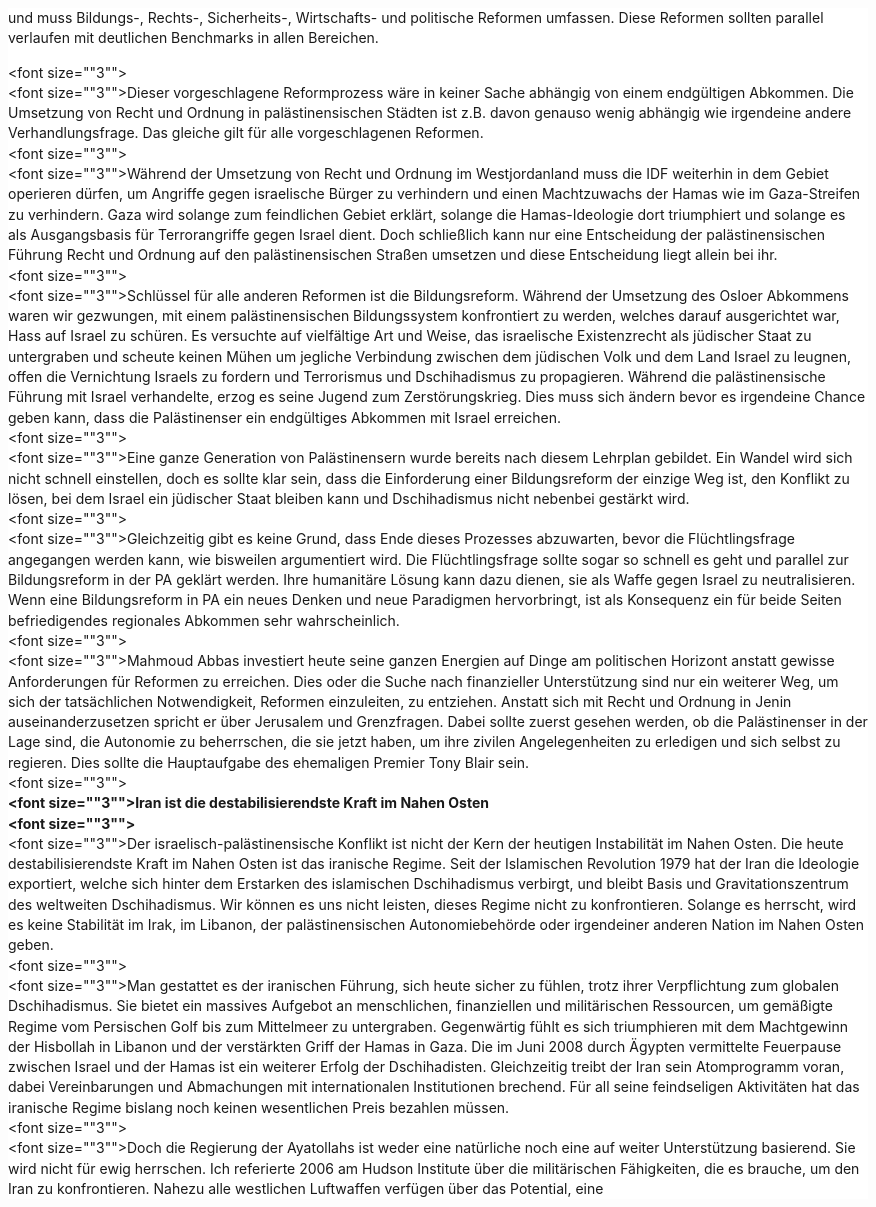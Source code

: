 und muss Bildungs-, Rechts-, Sicherheits-, Wirtschafts- und politische Reformen umfassen. Diese Reformen sollten parallel verlaufen mit deutlichen Benchmarks in allen Bereichen.</font></div><div><font size=""3""> </font></div><div><font size=""3"">Dieser vorgeschlagene Reformprozess wäre in keiner Sache abhängig von einem endgültigen Abkommen. Die Umsetzung von Recht und Ordnung in palästinensischen Städten ist z.B. davon genauso wenig abhängig wie irgendeine andere Verhandlungsfrage. Das gleiche gilt für alle vorgeschlagenen Reformen.</font></div><div><font size=""3""> </font></div><div><font size=""3"">Während der Umsetzung von Recht und Ordnung im Westjordanland muss die IDF weiterhin in dem Gebiet operieren dürfen, um Angriffe gegen israelische Bürger zu verhindern und einen Machtzuwachs der Hamas wie im Gaza-Streifen zu verhindern. Gaza wird solange zum feindlichen Gebiet erklärt, solange die Hamas-Ideologie dort triumphiert und solange es als Ausgangsbasis für Terrorangriffe gegen Israel dient. Doch schließlich kann nur eine Entscheidung der palästinensischen Führung Recht und Ordnung auf den palästinensischen Straßen umsetzen und diese Entscheidung liegt allein bei ihr.</font></div><div><font size=""3""> </font></div><div><font size=""3"">Schlüssel für alle anderen Reformen ist die Bildungsreform. Während der Umsetzung des Osloer Abkommens waren wir gezwungen, mit einem palästinensischen Bildungssystem konfrontiert zu werden, welches darauf ausgerichtet war, Hass auf Israel zu schüren. Es versuchte auf vielfältige Art und Weise, das israelische Existenzrecht als jüdischer Staat zu untergraben und scheute keinen Mühen um jegliche Verbindung zwischen dem jüdischen Volk und dem Land Israel zu leugnen, offen die Vernichtung Israels zu fordern und Terrorismus und Dschihadismus zu propagieren. Während die palästinensische Führung mit Israel verhandelte, erzog es seine Jugend zum Zerstörungskrieg. Dies muss sich ändern bevor es irgendeine Chance geben kann, dass die Palästinenser ein endgültiges Abkommen mit Israel erreichen.</font></div><div><font size=""3""> </font></div><div><font size=""3"">Eine ganze Generation von Palästinensern wurde bereits nach diesem Lehrplan gebildet. Ein Wandel wird sich nicht schnell einstellen, doch es sollte klar sein, dass die Einforderung einer Bildungsreform der einzige Weg ist, den Konflikt zu lösen, bei dem Israel ein jüdischer Staat bleiben kann und Dschihadismus nicht nebenbei gestärkt wird.</font></div><div><font size=""3""> </font></div><div><font size=""3"">Gleichzeitig gibt es keine Grund, dass Ende dieses Prozesses abzuwarten, bevor die Flüchtlingsfrage angegangen werden kann, wie bisweilen argumentiert wird. Die Flüchtlingsfrage sollte sogar so schnell es geht und parallel zur Bildungsreform in der PA geklärt werden. Ihre humanitäre Lösung kann dazu dienen, sie als Waffe gegen Israel zu neutralisieren. Wenn eine Bildungsreform in PA ein neues Denken und neue Paradigmen hervorbringt, ist als Konsequenz ein für beide Seiten befriedigendes regionales Abkommen sehr wahrscheinlich.</font></div><div><font size=""3""> </font></div><div><font size=""3"">Mahmoud Abbas investiert heute seine ganzen Energien auf Dinge am politischen Horizont anstatt gewisse Anforderungen für Reformen zu erreichen. Dies oder die Suche nach finanzieller Unterstützung sind nur ein weiterer Weg, um sich der tatsächlichen Notwendigkeit, Reformen einzuleiten, zu entziehen. Anstatt sich mit Recht und Ordnung in Jenin auseinanderzusetzen spricht er über Jerusalem und Grenzfragen. Dabei sollte zuerst gesehen werden, ob die Palästinenser in der Lage sind, die Autonomie zu beherrschen, die sie jetzt haben, um ihre zivilen Angelegenheiten zu erledigen und sich selbst zu regieren. Dies sollte die Hauptaufgabe des ehemaligen Premier Tony Blair sein.</font></div><div><font size=""3""> </font></div><div>**<font size=""3"">Iran ist die destabilisierendste Kraft im Nahen Osten</font>**</div><div>**<font size=""3""> </font>**</div><div><font size=""3"">Der israelisch-palästinensische Konflikt ist nicht der Kern der heutigen Instabilität im Nahen Osten. Die heute destabilisierendste Kraft im Nahen Osten ist das iranische Regime. Seit der Islamischen Revolution 1979 hat der Iran die Ideologie exportiert, welche sich hinter dem Erstarken des islamischen Dschihadismus verbirgt, und bleibt Basis und Gravitationszentrum des weltweiten Dschihadismus. Wir können es uns nicht leisten, dieses Regime nicht zu konfrontieren. Solange es herrscht, wird es keine Stabilität im Irak, im Libanon, der palästinensischen Autonomiebehörde oder irgendeiner anderen Nation im Nahen Osten geben.</font></div><div><font size=""3""> </font></div><div><font size=""3"">Man gestattet es der iranischen Führung, sich heute sicher zu fühlen, trotz ihrer Verpflichtung zum globalen Dschihadismus. Sie bietet ein massives Aufgebot an menschlichen, finanziellen und militärischen Ressourcen, um gemäßigte Regime vom Persischen Golf bis zum Mittelmeer zu untergraben. Gegenwärtig fühlt es sich triumphieren mit dem Machtgewinn der Hisbollah in Libanon und der verstärkten Griff der Hamas in Gaza. Die im Juni 2008 durch Ägypten vermittelte Feuerpause zwischen Israel und der Hamas ist ein weiterer Erfolg der Dschihadisten. Gleichzeitig treibt der Iran sein Atomprogramm voran, dabei Vereinbarungen und Abmachungen mit internationalen Institutionen brechend. Für all seine feindseligen Aktivitäten hat das iranische Regime bislang noch keinen wesentlichen Preis bezahlen müssen.</font></div><div><font size=""3""> </font></div><div><font size=""3"">Doch die Regierung der Ayatollahs ist weder eine natürliche noch eine auf weiter Unterstützung basierend. Sie wird nicht für ewig herrschen. Ich referierte 2006 am Hudson Institute über die militärischen Fähigkeiten, die es brauche, um den Iran zu konfrontieren. Nahezu alle westlichen Luftwaffen verfügen über das Potential, eine